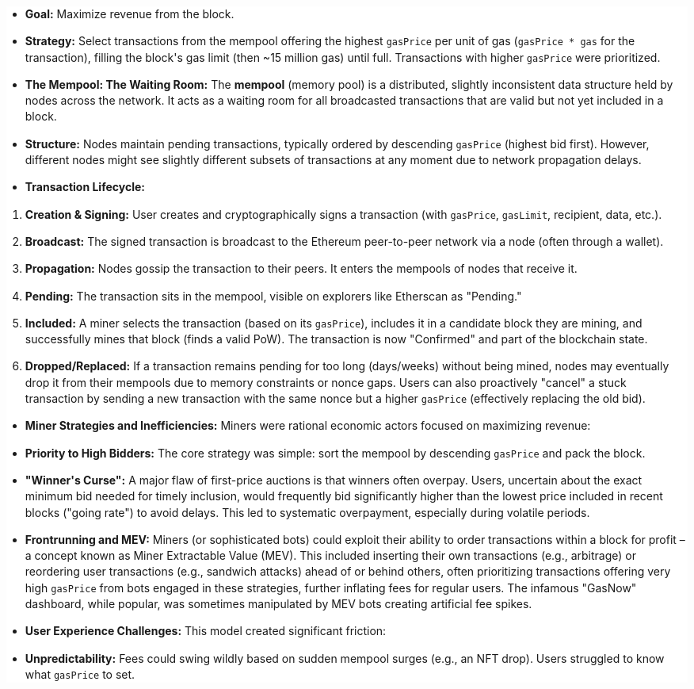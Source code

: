*   **Goal:** Maximize revenue from the block.

*   **Strategy:** Select transactions from the mempool offering the highest `gasPrice` per unit of gas (`gasPrice * gas` for the transaction), filling the block's gas limit (then ~15 million gas) until full. Transactions with higher `gasPrice` were prioritized.

*   **The Mempool: The Waiting Room:** The **mempool** (memory pool) is a distributed, slightly inconsistent data structure held by nodes across the network. It acts as a waiting room for all broadcasted transactions that are valid but not yet included in a block.

*   **Structure:** Nodes maintain pending transactions, typically ordered by descending `gasPrice` (highest bid first). However, different nodes might see slightly different subsets of transactions at any moment due to network propagation delays.

*   **Transaction Lifecycle:**

1.  **Creation & Signing:** User creates and cryptographically signs a transaction (with `gasPrice`, `gasLimit`, recipient, data, etc.).

2.  **Broadcast:** The signed transaction is broadcast to the Ethereum peer-to-peer network via a node (often through a wallet).

3.  **Propagation:** Nodes gossip the transaction to their peers. It enters the mempools of nodes that receive it.

4.  **Pending:** The transaction sits in the mempool, visible on explorers like Etherscan as "Pending."

5.  **Included:** A miner selects the transaction (based on its `gasPrice`), includes it in a candidate block they are mining, and successfully mines that block (finds a valid PoW). The transaction is now "Confirmed" and part of the blockchain state.

6.  **Dropped/Replaced:** If a transaction remains pending for too long (days/weeks) without being mined, nodes may eventually drop it from their mempools due to memory constraints or nonce gaps. Users can also proactively "cancel" a stuck transaction by sending a new transaction with the same nonce but a higher `gasPrice` (effectively replacing the old bid).

*   **Miner Strategies and Inefficiencies:** Miners were rational economic actors focused on maximizing revenue:

*   **Priority to High Bidders:** The core strategy was simple: sort the mempool by descending `gasPrice` and pack the block.

*   **"Winner's Curse":** A major flaw of first-price auctions is that winners often overpay. Users, uncertain about the exact minimum bid needed for timely inclusion, would frequently bid significantly higher than the lowest price included in recent blocks ("going rate") to avoid delays. This led to systematic overpayment, especially during volatile periods.

*   **Frontrunning and MEV:** Miners (or sophisticated bots) could exploit their ability to order transactions within a block for profit – a concept known as Miner Extractable Value (MEV). This included inserting their own transactions (e.g., arbitrage) or reordering user transactions (e.g., sandwich attacks) ahead of or behind others, often prioritizing transactions offering very high `gasPrice` from bots engaged in these strategies, further inflating fees for regular users. The infamous "GasNow" dashboard, while popular, was sometimes manipulated by MEV bots creating artificial fee spikes.

*   **User Experience Challenges:** This model created significant friction:

*   **Unpredictability:** Fees could swing wildly based on sudden mempool surges (e.g., an NFT drop). Users struggled to know what `gasPrice` to set.
